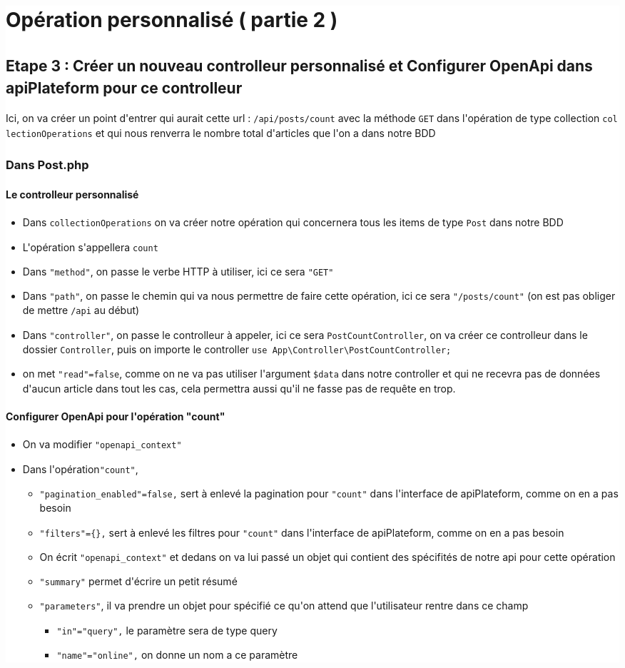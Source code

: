 # Opération personnalisé ( partie 2 )

## Etape 3 : Créer un nouveau controlleur personnalisé et Configurer OpenApi dans apiPlateform pour ce controlleur

Ici, on va créer un point d'entrer qui aurait cette url : `/api/posts/count` avec la méthode `GET`  dans l'opération de type collection `collectionOperations` et qui nous renverra le nombre total d'articles que l'on a dans notre BDD

### Dans Post.php

#### Le controlleur personnalisé

- Dans `collectionOperations` on va créer notre opération qui concernera tous les items de type `Post` dans notre BDD

- L'opération s'appellera `count`

- Dans `"method"`, on passe le verbe HTTP à utiliser, ici ce sera `"GET"` 

- Dans `"path"`, on passe le chemin qui va nous permettre de faire cette opération, ici ce sera `"/posts/count"` (on est pas obliger de mettre `/api` au début)

- Dans `"controller"`, on passe le controlleur à appeler, ici ce sera `PostCountController`, on va créer ce controlleur dans le dossier `Controller`, puis on importe le controller `use App\Controller\PostCountController;`  

- on met `"read"=false`, comme on ne va pas utiliser l'argument `$data` dans notre controller et qui ne recevra pas de données d'aucun article dans tout les cas, cela permettra aussi qu'il ne fasse pas de requête en trop.


#### Configurer OpenApi pour l'opération "count"

- On va modifier `"openapi_context"`


- Dans l'opération`"count"`, 

    - `"pagination_enabled"=false,` sert à enlevé la pagination pour `"count"` dans l'interface de apiPlateform, comme on en a pas besoin 

    - `"filters"={},` sert à enlevé les filtres pour `"count"` dans l'interface de apiPlateform, comme on en a pas besoin 

    - On  écrit `"openapi_context"` et dedans on va lui passé un objet qui contient des spécifités de notre api pour cette opération

    - `"summary"` permet d'écrire un petit résumé 

    - `"parameters"`, il va prendre un objet pour spécifié ce qu'on attend que l'utilisateur rentre dans ce champ

        - `"in"="query",` le paramètre sera de type query

        - `"name"="online",` on donne un nom a ce paramètre
